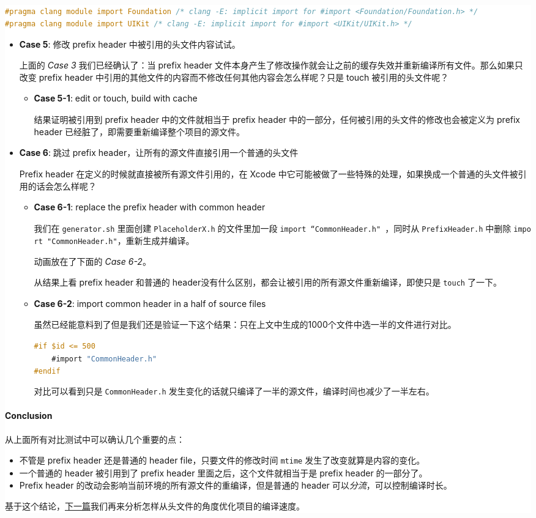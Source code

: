   ```objective-c
  #pragma clang module import Foundation /* clang -E: implicit import for #import <Foundation/Foundation.h> */
  #pragma clang module import UIKit /* clang -E: implicit import for #import <UIKit/UIKit.h> */
  ```
  
* **Case 5**: 修改 prefix header 中被引用的头文件内容试试。

  上面的 *Case 3* 我们已经确认了：当 prefix header 文件本身产生了修改操作就会让之前的缓存失效并重新编译所有文件。那么如果只改变 prefix header 中引用的其他文件的内容而不修改任何其他内容会怎么样呢？只是 touch 被引用的头文件呢？

  * **Case 5-1**: edit or touch, build with cache

    <script src="https://asciinema.org/a/14.js" data-preload="false" id="asciicast-432973" async></script>
    
    结果证明被引用到 prefix header 中的文件就相当于 prefix header 中的一部分，任何被引用的头文件的修改也会被定义为 prefix header 已经脏了，即需要重新编译整个项目的源文件。

* **Case 6**: 跳过 prefix header，让所有的源文件直接引用一个普通的头文件

  Prefix header 在定义的时候就直接被所有源文件引用的，在 Xcode 中它可能被做了一些特殊的处理，如果换成一个普通的头文件被引用的话会怎么样呢？

  * **Case 6-1**: replace the prefix header with common header

    我们在 `generator.sh` 里面创建 `PlaceholderX.h` 的文件里加一段 `import “CommonHeader.h" `，同时从 `PrefixHeader.h` 中删除 `import "CommonHeader.h"`，重新生成并编译。

    动画放在了下面的 *Case 6-2*。

    从结果上看 prefix header 和普通的 header没有什么区别，都会让被引用的所有源文件重新编译，即使只是 `touch` 了一下。

  * **Case 6-2**: import common header in a half of source files

    虽然已经能意料到了但是我们还是验证一下这个结果：只在上文中生成的1000个文件中选一半的文件进行对比。

    ```objective-c
    #if $id <= 500
    	#import "CommonHeader.h"
    #endif
    ```

    <script src="https://asciinema.org/a/14.js" data-preload="false" id="asciicast-432979" async></script>
    
    对比可以看到只是 `CommonHeader.h` 发生变化的话就只编译了一半的源文件，编译时间也减少了一半左右。



#### Conclusion

从上面所有对比测试中可以确认几个重要的点：

* 不管是 prefix header 还是普通的 header file，只要文件的修改时间 `mtime` 发生了改变就算是内容的变化。
* 一个普通的 header 被引用到了 prefix header 里面之后，这个文件就相当于是 prefix header 的一部分了。
* Prefix header 的改动会影响当前环境的所有源文件的重编译，但是普通的 header 可以*分流*，可以控制编译时长。

基于这个结论，[下一篇](https://xingheng.github.io/header-practice-part2/)我们再来分析怎样从头文件的角度优化项目的编译速度。

